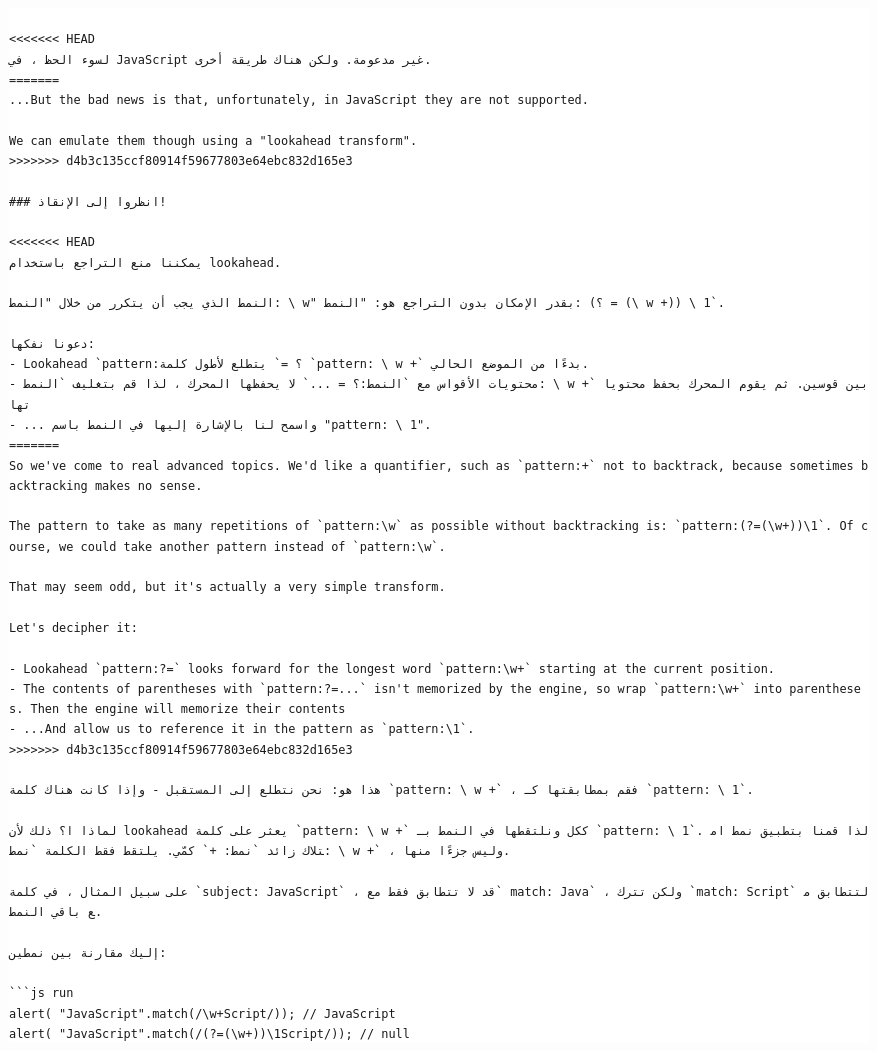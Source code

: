 ```

<<<<<<< HEAD
لسوء الحظ ، في JavaScript غير مدعومة. ولكن هناك طريقة أخرى.
=======
...But the bad news is that, unfortunately, in JavaScript they are not supported.

We can emulate them though using a "lookahead transform".
>>>>>>> d4b3c135ccf80914f59677803e64ebc832d165e3

### انظروا إلى الإنقاذ!

<<<<<<< HEAD
يمكننا منع التراجع باستخدام lookahead.

النمط الذي يجب أن يتكرر من خلال "النمط: \ w" بقدر الإمكان بدون التراجع هو: "النمط: (؟ = (\ w +)) \ 1`.

دعونا نفكها:
- Lookahead `pattern:؟ =` يتطلع لأطول كلمة `pattern: \ w +` بدءًا من الموضع الحالي.
- محتويات الأقواس مع `النمط:؟ = ...` لا يحفظها المحرك ، لذا قم بتغليف `النمط: \ w +` بين قوسين. ثم يقوم المحرك بحفظ محتوياتها
- ... واسمح لنا بالإشارة إليها في النمط باسم "pattern: \ 1".
=======
So we've come to real advanced topics. We'd like a quantifier, such as `pattern:+` not to backtrack, because sometimes backtracking makes no sense.

The pattern to take as many repetitions of `pattern:\w` as possible without backtracking is: `pattern:(?=(\w+))\1`. Of course, we could take another pattern instead of `pattern:\w`.

That may seem odd, but it's actually a very simple transform.

Let's decipher it:

- Lookahead `pattern:?=` looks forward for the longest word `pattern:\w+` starting at the current position.
- The contents of parentheses with `pattern:?=...` isn't memorized by the engine, so wrap `pattern:\w+` into parentheses. Then the engine will memorize their contents
- ...And allow us to reference it in the pattern as `pattern:\1`.
>>>>>>> d4b3c135ccf80914f59677803e64ebc832d165e3

هذا هو: نحن نتطلع إلى المستقبل - وإذا كانت هناك كلمة `pattern: \ w +` ، فقم بمطابقتها كـ `pattern: \ 1`.

لماذا ا؟ ذلك لأن lookahead يعثر على كلمة `pattern: \ w +` ككل ونلتقطها في النمط بـ `pattern: \ 1`. لذا قمنا بتطبيق نمط امتلاك زائد `نمط: +` كمّي. يلتقط فقط الكلمة `نمط: \ w +` ، وليس جزءًا منها.

على سبيل المثال ، في كلمة `subject: JavaScript` ، قد لا تتطابق فقط مع` match: Java` ، ولكن تترك `match: Script` لتتطابق مع باقي النمط.

إليك مقارنة بين نمطين:

```js run
alert( "JavaScript".match(/\w+Script/)); // JavaScript
alert( "JavaScript".match(/(?=(\w+))\1Script/)); // null
```
